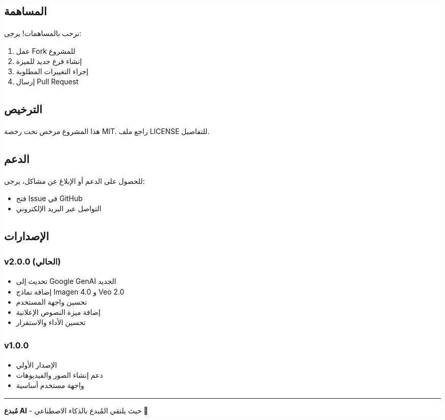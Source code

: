 ## المساهمة

نرحب بالمساهمات! يرجى:

1. عمل Fork للمشروع
2. إنشاء فرع جديد للميزة
3. إجراء التغييرات المطلوبة
4. إرسال Pull Request

## الترخيص

هذا المشروع مرخص تحت رخصة MIT. راجع ملف LICENSE للتفاصيل.

## الدعم

للحصول على الدعم أو الإبلاغ عن مشاكل، يرجى:
- فتح Issue في GitHub
- التواصل عبر البريد الإلكتروني

## الإصدارات

### v2.0.0 (الحالي)
- تحديث إلى Google GenAI الجديد
- إضافة نماذج Imagen 4.0 و Veo 2.0
- تحسين واجهة المستخدم
- إضافة ميزة النصوص الإعلانية
- تحسين الأداء والاستقرار

### v1.0.0
- الإصدار الأولي
- دعم إنشاء الصور والفيديوهات
- واجهة مستخدم أساسية

---

**مُبدع AI** - حيث يلتقي المُبدع بالذكاء الاصطناعي 🚀